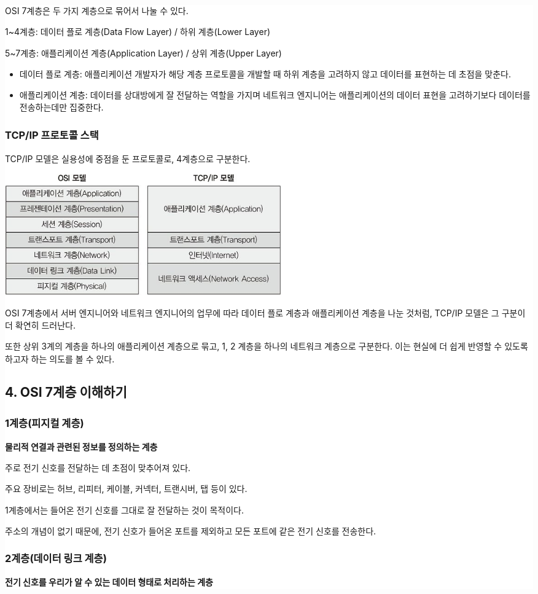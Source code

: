 OSI 7계층은 두 가지 계층으로 묶어서 나눌 수 있다.

1~4계층: 데이터 플로 계층(Data Flow Layer) / 하위 계층(Lower Layer)

5~7계층: 애플리케이션 계층(Application Layer) / 상위 계층(Upper Layer)

- 데이터 플로 계층: 애플리케이션 개발자가 해당 계층 프로토콜을 개발할 때 하위 계층을 고려하지 않고 데이터를 표현하는 데 초점을 맞춘다.

- 애플리케이션 계층: 데이터를 상대방에게 잘 전달하는 역할을 가지며 네트워크 엔지니어는 애플리케이션의 데이터 표현을 고려하기보다 데이터를 전송하는데만 집중한다.
  
  

### TCP/IP 프로토콜 스택

TCP/IP 모델은 실용성에 중점을 둔 프로토콜로, 4계층으로 구분한다.

<img title="" src="imgs/2022-11-29-22-37-01-image.png" alt="" width="450" data-align="center">

OSI 7계층에서 서버 엔지니어와 네트워크 엔지니어의 업무에 따라 데이터 플로 계층과 애플리케이션 계층을 나눈 것처럼, TCP/IP 모델은 그 구분이 더 확연히 드러난다. 

또한 상위 3계의 계층을 하나의 애플리케이션 계층으로 묶고, 1, 2 계층을 하나의 네트워크 계층으로 구분한다. 이는 현실에 더 쉽게 반영할 수 있도록 하고자 하는 의도를 볼 수 있다.



## 4. OSI 7계층 이해하기

### 1계층(피지컬 계층)

**물리적 연결과 관련된 정보를 정의하는 계층**

주로 전기 신호를 전달하는 데 초점이 맞추어져 있다.

주요 장비로는 허브, 리피터, 케이블, 커넥터, 트랜시버, 탭 등이 있다.

1계층에서는 들어온 전기 신호를 그대로 잘 전달하는 것이 목적이다.

주소의 개념이 없기 때문에, 전기 신호가 들어온 포트를 제외하고 모든 포트에 같은 전기 신호를 전송한다.



### 2계층(데이터 링크 계층)

**전기 신호를 우리가 알 수 있는 데이터 형태로 처리하는 계층**
